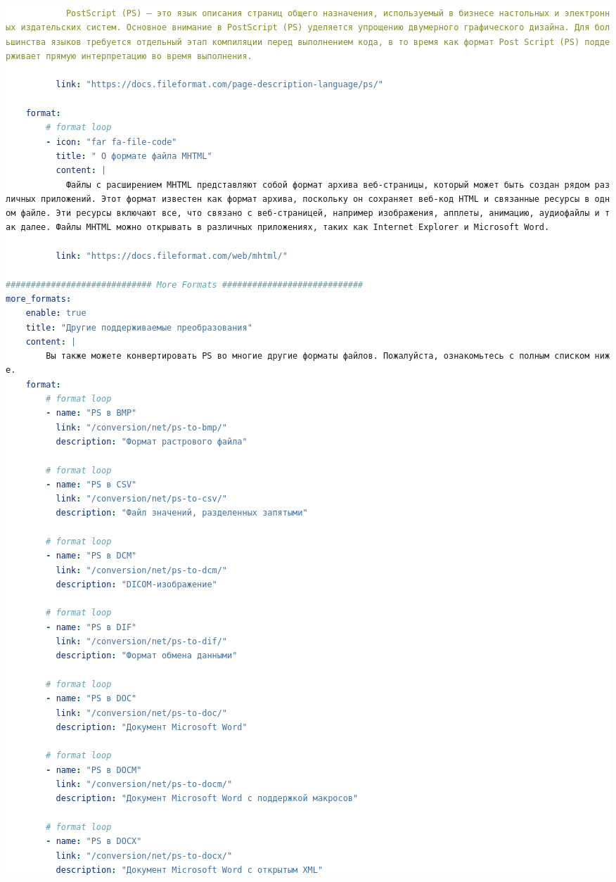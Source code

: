 ```yaml
            PostScript (PS) — это язык описания страниц общего назначения, используемый в бизнесе настольных и электронных издательских систем. Основное внимание в PostScript (PS) уделяется упрощению двумерного графического дизайна. Для большинства языков требуется отдельный этап компиляции перед выполнением кода, в то время как формат Post Script (PS) поддерживает прямую интерпретацию во время выполнения.

          link: "https://docs.fileformat.com/page-description-language/ps/"

    format:
        # format loop
        - icon: "far fa-file-code"
          title: " О формате файла MHTML"
          content: |
            Файлы с расширением MHTML представляют собой формат архива веб-страницы, который может быть создан рядом различных приложений. Этот формат известен как формат архива, поскольку он сохраняет веб-код HTML и связанные ресурсы в одном файле. Эти ресурсы включают все, что связано с веб-страницей, например изображения, апплеты, анимацию, аудиофайлы и так далее. Файлы MHTML можно открывать в различных приложениях, таких как Internet Explorer и Microsoft Word.

          link: "https://docs.fileformat.com/web/mhtml/"

############################# More Formats ############################
more_formats:
    enable: true
    title: "Другие поддерживаемые преобразования"
    content: |
        Вы также можете конвертировать PS во многие другие форматы файлов. Пожалуйста, ознакомьтесь с полным списком ниже.
    format: 
        # format loop
        - name: "PS в BMP"
          link: "/conversion/net/ps-to-bmp/"
          description: "Формат растрового файла"

        # format loop
        - name: "PS в CSV"
          link: "/conversion/net/ps-to-csv/"
          description: "Файл значений, разделенных запятыми"

        # format loop
        - name: "PS в DCM"
          link: "/conversion/net/ps-to-dcm/"
          description: "DICOM-изображение"

        # format loop
        - name: "PS в DIF"
          link: "/conversion/net/ps-to-dif/"
          description: "Формат обмена данными"

        # format loop
        - name: "PS в DOC"
          link: "/conversion/net/ps-to-doc/"
          description: "Документ Microsoft Word"

        # format loop
        - name: "PS в DOCM"
          link: "/conversion/net/ps-to-docm/"
          description: "Документ Microsoft Word с поддержкой макросов"

        # format loop
        - name: "PS в DOCX"
          link: "/conversion/net/ps-to-docx/"
          description: "Документ Microsoft Word с открытым XML"
```